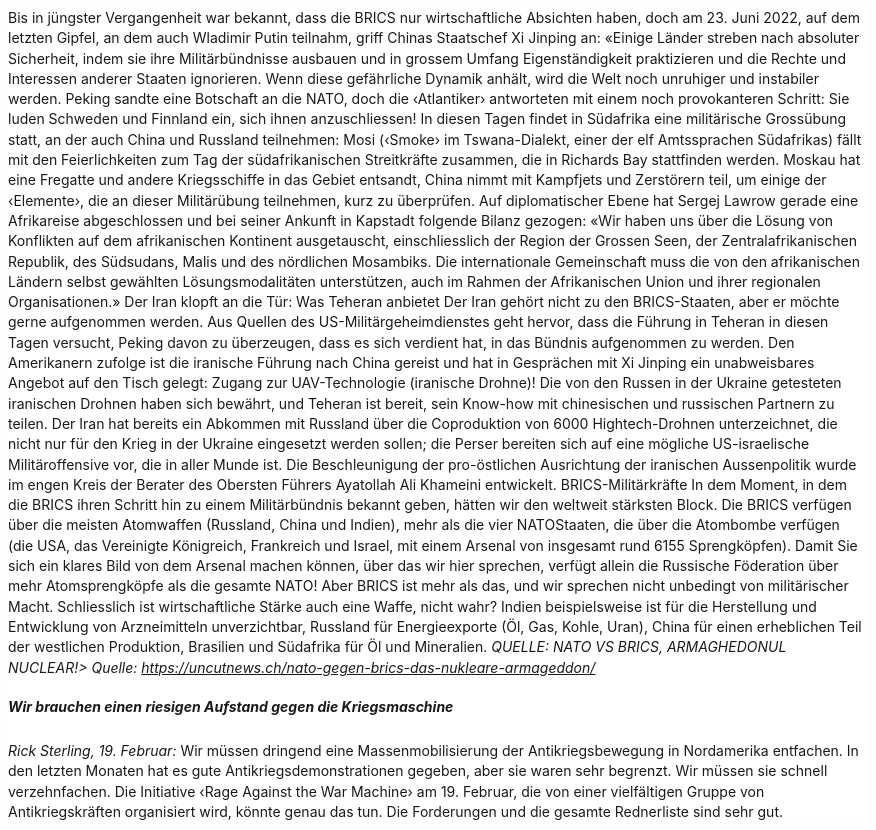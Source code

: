 Bis in jüngster Vergangenheit war bekannt, dass die BRICS nur wirtschaftliche Absichten haben, doch am
23. Juni 2022, auf dem letzten Gipfel, an dem auch Wladimir Putin teilnahm, griff Chinas Staatschef Xi Jinping an: «Einige Länder streben nach absoluter Sicherheit, indem sie ihre Militärbündnisse ausbauen und in grossem Umfang Eigenständigkeit praktizieren und die Rechte und Interessen anderer Staaten ignorieren. Wenn diese gefährliche Dynamik anhält, wird die Welt noch unruhiger und instabiler werden. Peking sandte eine Botschaft an die NATO, doch die ‹Atlantiker› antworteten mit einem noch provokanteren Schritt: Sie luden Schweden und Finnland ein, sich ihnen anzuschliessen! In diesen Tagen findet in Südafrika eine militärische Grossübung statt, an der auch China und Russland teilnehmen: Mosi (‹Smoke› im Tswana-Dialekt, einer der elf Amtssprachen Südafrikas) fällt mit den Feierlichkeiten zum Tag der südafrikanischen Streitkräfte zusammen, die in Richards Bay stattfinden werden. Moskau hat eine Fregatte und andere Kriegsschiffe in das Gebiet entsandt, China nimmt mit Kampfjets und Zerstörern teil, um einige der ‹Elemente›, die an dieser Militärübung teilnehmen, kurz zu überprüfen. Auf diplomatischer Ebene hat Sergej Lawrow gerade eine Afrikareise abgeschlossen und bei seiner Ankunft in Kapstadt folgende Bilanz gezogen: «Wir haben uns über die Lösung von Konflikten auf dem afrikanischen Kontinent ausgetauscht, einschliesslich der Region der Grossen Seen, der Zentralafrikanischen Republik, des Südsudans, Malis und des nördlichen Mosambiks. Die internationale Gemeinschaft muss die von den afrikanischen Ländern selbst gewählten Lösungsmodalitäten unterstützen, auch im Rahmen der Afrikanischen Union und ihrer regionalen Organisationen.» Der Iran klopft an die Tür: Was Teheran anbietet Der Iran gehört nicht zu den BRICS-Staaten, aber er möchte gerne aufgenommen werden. Aus Quellen des US-Militärgeheimdienstes geht hervor, dass die Führung in Teheran in diesen Tagen versucht, Peking davon zu überzeugen, dass es sich verdient hat, in das Bündnis aufgenommen zu werden. Den Amerikanern zufolge ist die iranische Führung nach China gereist und hat in Gesprächen mit Xi Jinping ein unabweisbares Angebot auf den Tisch gelegt: Zugang zur UAV-Technologie (iranische Drohne)! Die von den Russen in der Ukraine getesteten iranischen Drohnen haben sich bewährt, und Teheran ist bereit, sein Know-how mit chinesischen und russischen Partnern zu teilen. Der Iran hat bereits ein Abkommen mit Russland über die Coproduktion von 6000 Hightech-Drohnen unterzeichnet, die nicht nur für den Krieg in der Ukraine eingesetzt werden sollen; die Perser bereiten sich auf eine mögliche US-israelische Militäroffensive vor, die in aller Munde ist. Die Beschleunigung der pro-östlichen Ausrichtung der iranischen Aussenpolitik wurde im engen Kreis der Berater des Obersten Führers Ayatollah Ali Khameini entwickelt. BRICS-Militärkräfte In dem Moment, in dem die BRICS ihren Schritt hin zu einem Militärbündnis bekannt geben, hätten wir den weltweit stärksten Block. Die BRICS verfügen über die meisten Atomwaffen (Russland, China und Indien), mehr als die vier NATOStaaten, die über die Atombombe verfügen (die USA, das Vereinigte Königreich, Frankreich und Israel, mit einem Arsenal von insgesamt rund 6155 Sprengköpfen). Damit Sie sich ein klares Bild von dem Arsenal machen können, über das wir hier sprechen, verfügt allein die Russische Föderation über mehr Atomsprengköpfe als die gesamte NATO! Aber BRICS ist mehr als das, und wir sprechen nicht unbedingt von militärischer Macht. Schliesslich ist wirtschaftliche Stärke auch eine Waffe, nicht wahr? Indien beispielsweise ist für die Herstellung und Entwicklung von Arzneimitteln unverzichtbar, Russland für Energieexporte (Öl, Gas, Kohle, Uran), China für einen erheblichen Teil der westlichen Produktion, Brasilien und Südafrika für Öl und Mineralien. _QUELLE: NATO VS BRICS, ARMAGHEDONUL NUCLEAR!>_ _Quelle: https://uncutnews.ch/nato-gegen-brics-das-nukleare-armageddon/_
##### Wir brauchen einen riesigen Aufstand  gegen die Kriegsmaschine
_Rick Sterling, 19. Februar:_ Wir müssen dringend eine Massenmobilisierung der Antikriegsbewegung in Nordamerika entfachen. In den letzten Monaten hat es gute Antikriegsdemonstrationen gegeben, aber sie waren sehr begrenzt. Wir müssen sie schnell verzehnfachen.
Die Initiative ‹Rage Against the War Machine› am 19. Februar, die von einer vielfältigen Gruppe von Antikriegskräften organisiert wird, könnte genau das tun. Die Forderungen und die gesamte Rednerliste sind sehr gut.